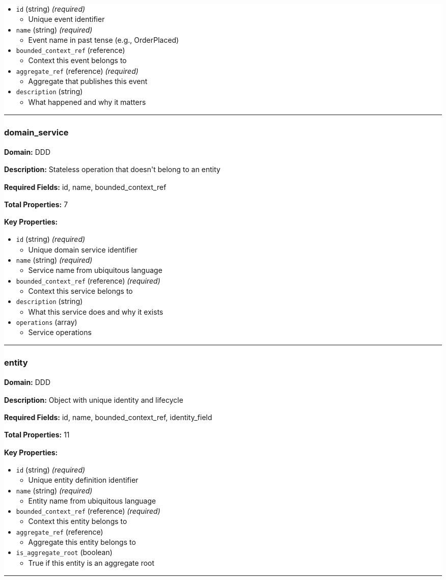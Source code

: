 - `id` (string) *(required)*
  - Unique event identifier
- `name` (string) *(required)*
  - Event name in past tense (e.g., OrderPlaced)
- `bounded_context_ref` (reference) 
  - Context this event belongs to
- `aggregate_ref` (reference) *(required)*
  - Aggregate that publishes this event
- `description` (string) 
  - What happened and why it matters

---

### domain_service

**Domain:** DDD

**Description:** Stateless operation that doesn't belong to an entity

**Required Fields:** id, name, bounded_context_ref

**Total Properties:** 7

**Key Properties:**

- `id` (string) *(required)*
  - Unique domain service identifier
- `name` (string) *(required)*
  - Service name from ubiquitous language
- `bounded_context_ref` (reference) *(required)*
  - Context this service belongs to
- `description` (string) 
  - What this service does and why it exists
- `operations` (array) 
  - Service operations

---

### entity

**Domain:** DDD

**Description:** Object with unique identity and lifecycle

**Required Fields:** id, name, bounded_context_ref, identity_field

**Total Properties:** 11

**Key Properties:**

- `id` (string) *(required)*
  - Unique entity definition identifier
- `name` (string) *(required)*
  - Entity name from ubiquitous language
- `bounded_context_ref` (reference) *(required)*
  - Context this entity belongs to
- `aggregate_ref` (reference) 
  - Aggregate this entity belongs to
- `is_aggregate_root` (boolean) 
  - True if this entity is an aggregate root

---